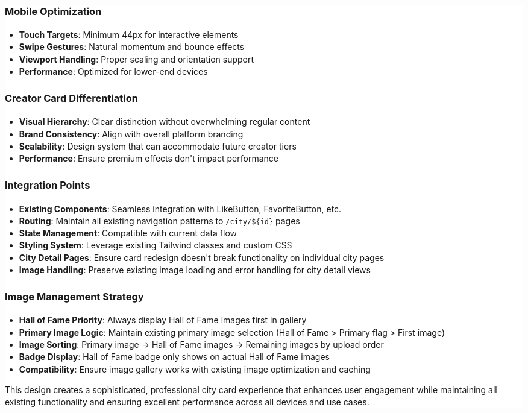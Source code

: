 ### Mobile Optimization
- **Touch Targets**: Minimum 44px for interactive elements
- **Swipe Gestures**: Natural momentum and bounce effects
- **Viewport Handling**: Proper scaling and orientation support
- **Performance**: Optimized for lower-end devices

### Creator Card Differentiation
- **Visual Hierarchy**: Clear distinction without overwhelming regular content
- **Brand Consistency**: Align with overall platform branding
- **Scalability**: Design system that can accommodate future creator tiers
- **Performance**: Ensure premium effects don't impact performance

### Integration Points
- **Existing Components**: Seamless integration with LikeButton, FavoriteButton, etc.
- **Routing**: Maintain all existing navigation patterns to `/city/${id}` pages
- **State Management**: Compatible with current data flow
- **Styling System**: Leverage existing Tailwind classes and custom CSS
- **City Detail Pages**: Ensure card redesign doesn't break functionality on individual city pages
- **Image Handling**: Preserve existing image loading and error handling for city detail views

### Image Management Strategy
- **Hall of Fame Priority**: Always display Hall of Fame images first in gallery
- **Primary Image Logic**: Maintain existing primary image selection (Hall of Fame > Primary flag > First image)
- **Image Sorting**: Primary image → Hall of Fame images → Remaining images by upload order
- **Badge Display**: Hall of Fame badge only shows on actual Hall of Fame images
- **Compatibility**: Ensure image gallery works with existing image optimization and caching

This design creates a sophisticated, professional city card experience that enhances user engagement while maintaining all existing functionality and ensuring excellent performance across all devices and use cases.